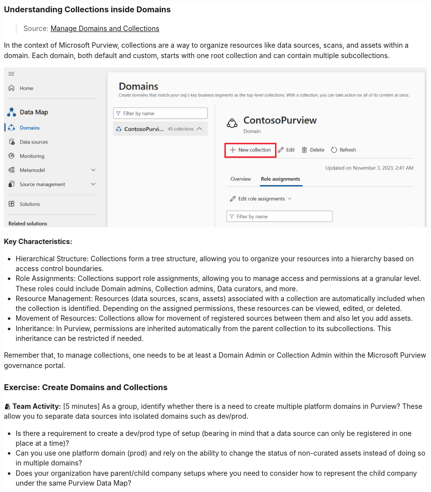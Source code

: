 ### Understanding Collections inside Domains

> Source: [Manage Domains and Collections](https://learn.microsoft.com/en-us/purview/how-to-create-and-manage-domains-collections)

In the context of Microsoft Purview, collections are a way to organize resources like data sources, scans, and assets within a domain. Each domain, both default and custom, starts with one root collection and can contain multiple subcollections.

![Creating a new Collection](./assets/creating-new-collection.png)

**Key Characteristics:**

- Hierarchical Structure: Collections form a tree structure, allowing you to organize your resources into a hierarchy based on access control boundaries.
- Role Assignments: Collections support role assignments, allowing you to manage access and permissions at a granular level. These roles could include Domain admins, Collection admins, Data curators, and more.
- Resource Management: Resources (data sources, scans, assets) associated with a collection are automatically included when the collection is identified. Depending on the assigned permissions, these resources can be viewed, edited, or deleted.
- Movement of Resources: Collections allow for movement of registered sources between them and also let you add assets.
- Inheritance: In Purview, permissions are inherited automatically from the parent collection to its subcollections. This inheritance can be restricted if needed.

Remember that, to manage collections, one needs to be at least a Domain Admin or Collection Admin within the Microsoft Purview governance portal.

### Exercise: Create Domains and Collections

**🫂 Team Activity:** [5 minutes] As a group, identify whether there is a need to create multiple platform domains in Purview? These allow you to separate data sources into isolated domains such as dev/prod.

- Is there a requirement to create a dev/prod type of setup (bearing in mind that a data source can only be registered in one place at a time)?
- Can you use one platform domain (prod) and rely on the ability to change the status of non-curated assets instead of doing so in multiple domains?
- Does your organization have parent/child company setups where you need to consider how to represent the child company under the same Purview Data Map?
